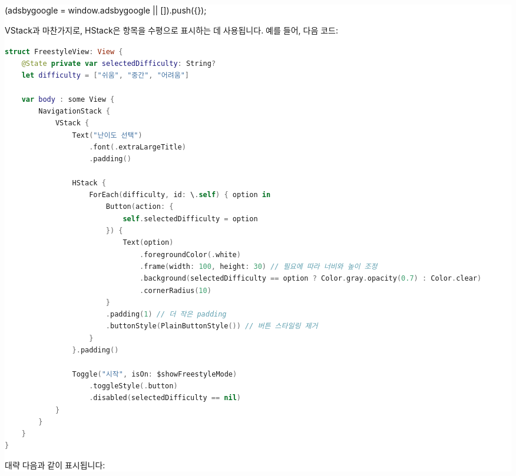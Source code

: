 

<ins class="adsbygoogle"
     style="display:block"
     data-ad-client="ca-pub-4877378276818686"
     data-ad-slot="9743150776"
     data-ad-format="auto"
     data-full-width-responsive="true"></ins>
<component is="script">
(adsbygoogle = window.adsbygoogle || []).push({});
</component>

VStack과 마찬가지로, HStack은 항목을 수평으로 표시하는 데 사용됩니다. 예를 들어, 다음 코드:

```swift
struct FreestyleView: View {
    @State private var selectedDifficulty: String?
    let difficulty = ["쉬움", "중간", "어려움"]

    var body : some View {
        NavigationStack {
            VStack {
                Text("난이도 선택")
                    .font(.extraLargeTitle)
                    .padding()

                HStack {
                    ForEach(difficulty, id: \.self) { option in
                        Button(action: {
                            self.selectedDifficulty = option
                        }) {
                            Text(option)
                                .foregroundColor(.white)
                                .frame(width: 100, height: 30) // 필요에 따라 너비와 높이 조정
                                .background(selectedDifficulty == option ? Color.gray.opacity(0.7) : Color.clear)
                                .cornerRadius(10)
                        }
                        .padding(1) // 더 작은 padding
                        .buttonStyle(PlainButtonStyle()) // 버튼 스타일링 제거
                    }
                }.padding()

                Toggle("시작", isOn: $showFreestyleMode)
                    .toggleStyle(.button)
                    .disabled(selectedDifficulty == nil)
            }
        }
    }
}
```

대략 다음과 같이 표시됩니다:
